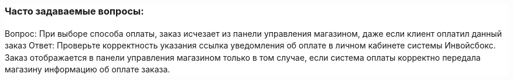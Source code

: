 ### Часто задаваемые вопросы:

Вопрос: При выборе способа оплаты, заказ исчезает из панели управления магазином, даже если клиент оплатил данный заказ
Ответ: Проверьте корректность указания ссылка уведомления об оплате в личном кабинете системы Инвойсбокс. Заказ отображается в панели управления магазином только в том случае, если система оплаты корректно передала магазину информацию об оплате заказа.

